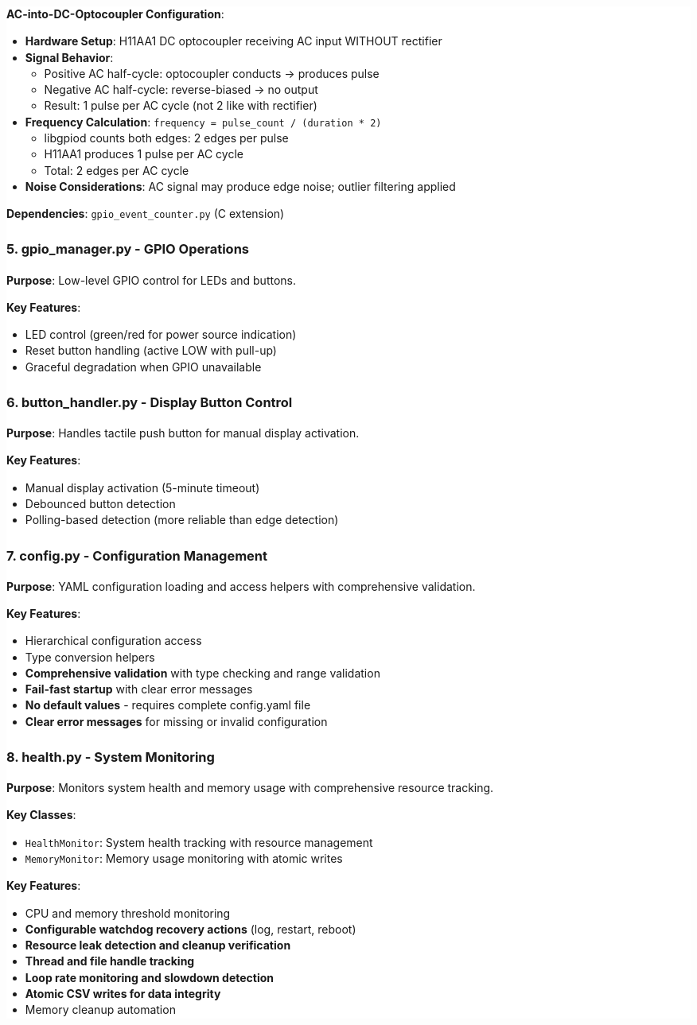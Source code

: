 **AC-into-DC-Optocoupler Configuration**:
- **Hardware Setup**: H11AA1 DC optocoupler receiving AC input WITHOUT rectifier
- **Signal Behavior**: 
  - Positive AC half-cycle: optocoupler conducts → produces pulse
  - Negative AC half-cycle: reverse-biased → no output
  - Result: 1 pulse per AC cycle (not 2 like with rectifier)
- **Frequency Calculation**: `frequency = pulse_count / (duration * 2)`
  - libgpiod counts both edges: 2 edges per pulse
  - H11AA1 produces 1 pulse per AC cycle
  - Total: 2 edges per AC cycle
- **Noise Considerations**: AC signal may produce edge noise; outlier filtering applied

**Dependencies**: `gpio_event_counter.py` (C extension)

### 5. gpio_manager.py - GPIO Operations

**Purpose**: Low-level GPIO control for LEDs and buttons.

**Key Features**:
- LED control (green/red for power source indication)
- Reset button handling (active LOW with pull-up)
- Graceful degradation when GPIO unavailable

### 6. button_handler.py - Display Button Control

**Purpose**: Handles tactile push button for manual display activation.

**Key Features**:
- Manual display activation (5-minute timeout)
- Debounced button detection
- Polling-based detection (more reliable than edge detection)

### 7. config.py - Configuration Management

**Purpose**: YAML configuration loading and access helpers with comprehensive validation.

**Key Features**:
- Hierarchical configuration access
- Type conversion helpers
- **Comprehensive validation** with type checking and range validation
- **Fail-fast startup** with clear error messages
- **No default values** - requires complete config.yaml file
- **Clear error messages** for missing or invalid configuration

### 8. health.py - System Monitoring

**Purpose**: Monitors system health and memory usage with comprehensive resource tracking.

**Key Classes**:
- `HealthMonitor`: System health tracking with resource management
- `MemoryMonitor`: Memory usage monitoring with atomic writes

**Key Features**:
- CPU and memory threshold monitoring
- **Configurable watchdog recovery actions** (log, restart, reboot)
- **Resource leak detection and cleanup verification**
- **Thread and file handle tracking**
- **Loop rate monitoring and slowdown detection**
- **Atomic CSV writes for data integrity**
- Memory cleanup automation
